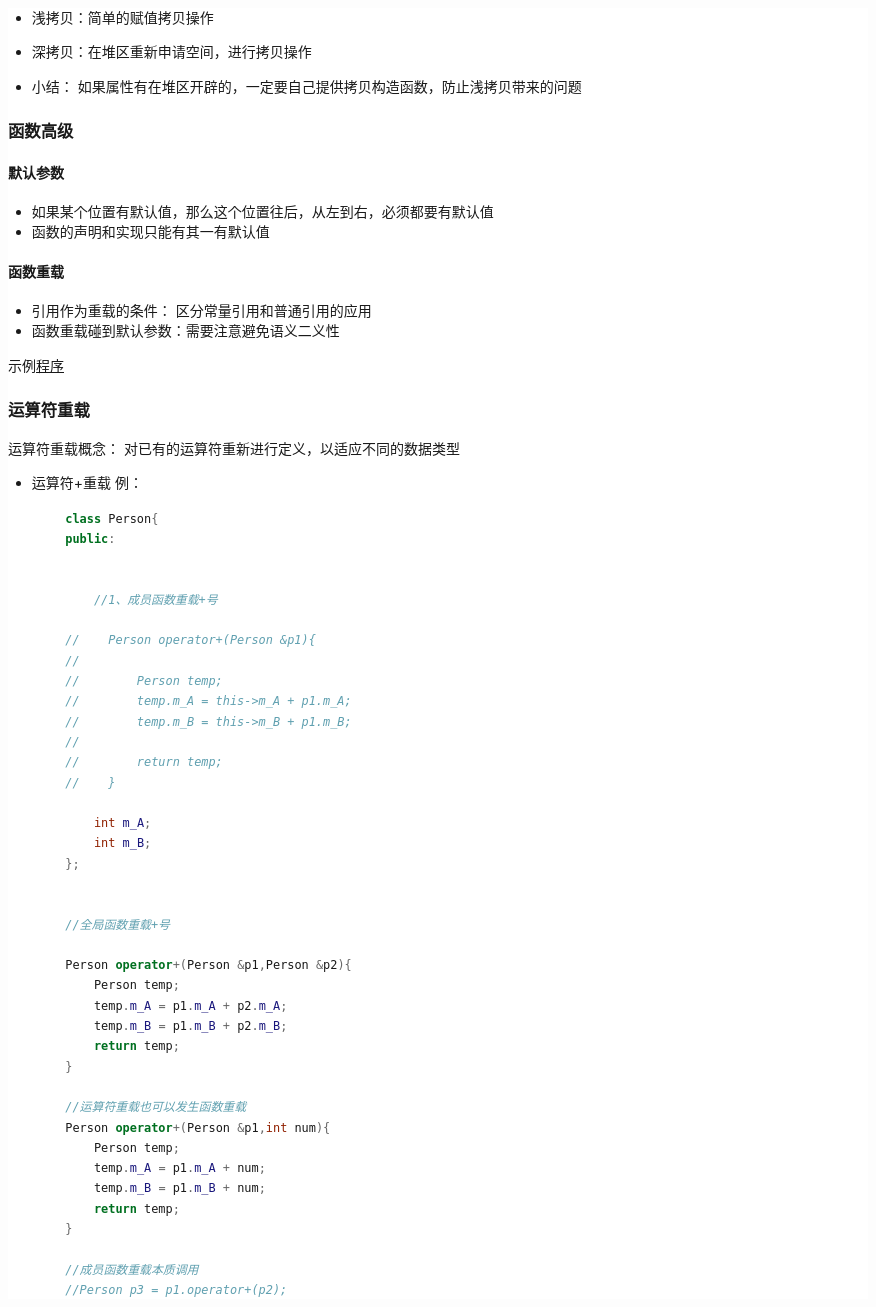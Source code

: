 - 浅拷贝：简单的赋值拷贝操作

- 深拷贝：在堆区重新申请空间，进行拷贝操作

- 小结： 如果属性有在堆区开辟的，一定要自己提供拷贝构造函数，防止浅拷贝带来的问题

### 函数高级

#### 默认参数

- 如果某个位置有默认值，那么这个位置往后，从左到右，必须都要有默认值
- 函数的声明和实现只能有其一有默认值

#### 函数重载

- 引用作为重载的条件： 区分常量引用和普通引用的应用
- 函数重载碰到默认参数：需要注意避免语义二义性

示例[程序](overload\overload.cpp)

### 运算符重载

运算符重载概念： 对已有的运算符重新进行定义，以适应不同的数据类型

- 运算符+重载
  例：
```cpp
        class Person{
        public:


            //1、成员函数重载+号

        //    Person operator+(Person &p1){
        //
        //        Person temp;
        //        temp.m_A = this->m_A + p1.m_A;
        //        temp.m_B = this->m_B + p1.m_B;
        //
        //        return temp;
        //    }

            int m_A;
            int m_B;
        };


        //全局函数重载+号

        Person operator+(Person &p1,Person &p2){
            Person temp;
            temp.m_A = p1.m_A + p2.m_A;
            temp.m_B = p1.m_B + p2.m_B;
            return temp;
        }

        //运算符重载也可以发生函数重载
        Person operator+(Person &p1,int num){
            Person temp;
            temp.m_A = p1.m_A + num;
            temp.m_B = p1.m_B + num;
            return temp;
        }

        //成员函数重载本质调用
        //Person p3 = p1.operator+(p2);
```